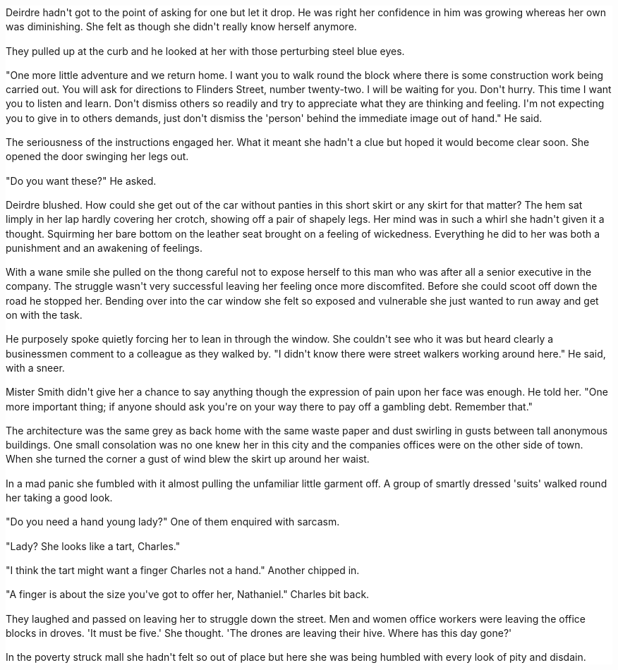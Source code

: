 Deirdre hadn't got to the point of asking for one but let it drop. He was right her confidence in him was growing whereas her own was diminishing. She felt as though she didn't really know herself anymore. 

They pulled up at the curb and he looked at her with those perturbing steel blue eyes. 

"One more little adventure and we return home. I want you to walk round the block where there is some construction work being carried out. You will ask for directions to Flinders Street, number twenty-two. I will be waiting for you. Don't hurry. This time I want you to listen and learn. Don't dismiss others so readily and try to appreciate what they are thinking and feeling. I'm not expecting you to give in to others demands, just don't dismiss the 'person' behind the immediate image out of hand." He said. 

The seriousness of the instructions engaged her. What it meant she hadn't a clue but hoped it would become clear soon. She opened the door swinging her legs out. 

"Do you want these?" He asked. 

Deirdre blushed. How could she get out of the car without panties in this short skirt or any skirt for that matter? The hem sat limply in her lap hardly covering her crotch, showing off a pair of shapely legs. Her mind was in such a whirl she hadn't given it a thought. Squirming her bare bottom on the leather seat brought on a feeling of wickedness. Everything he did to her was both a punishment and an awakening of feelings. 

With a wane smile she pulled on the thong careful not to expose herself to this man who was after all a senior executive in the company. The struggle wasn't very successful leaving her feeling once more discomfited. Before she could scoot off down the road he stopped her. Bending over into the car window she felt so exposed and vulnerable she just wanted to run away and get on with the task. 

He purposely spoke quietly forcing her to lean in through the window. She couldn't see who it was but heard clearly a businessmen comment to a colleague as they walked by. "I didn't know there were street walkers working around here." He said, with a sneer. 

Mister Smith didn't give her a chance to say anything though the expression of pain upon her face was enough. He told her. "One more important thing; if anyone should ask you're on your way there to pay off a gambling debt. Remember that." 

The architecture was the same grey as back home with the same waste paper and dust swirling in gusts between tall anonymous buildings. One small consolation was no one knew her in this city and the companies offices were on the other side of town. When she turned the corner a gust of wind blew the skirt up around her waist. 

In a mad panic she fumbled with it almost pulling the unfamiliar little garment off. A group of smartly dressed 'suits' walked round her taking a good look. 

"Do you need a hand young lady?" One of them enquired with sarcasm. 

"Lady? She looks like a tart, Charles." 

"I think the tart might want a finger Charles not a hand." Another chipped in. 

"A finger is about the size you've got to offer her, Nathaniel." Charles bit back. 

They laughed and passed on leaving her to struggle down the street. Men and women office workers were leaving the office blocks in droves. 'It must be five.' She thought. 'The drones are leaving their hive. Where has this day gone?' 

In the poverty struck mall she hadn't felt so out of place but here she was being humbled with every look of pity and disdain. 

